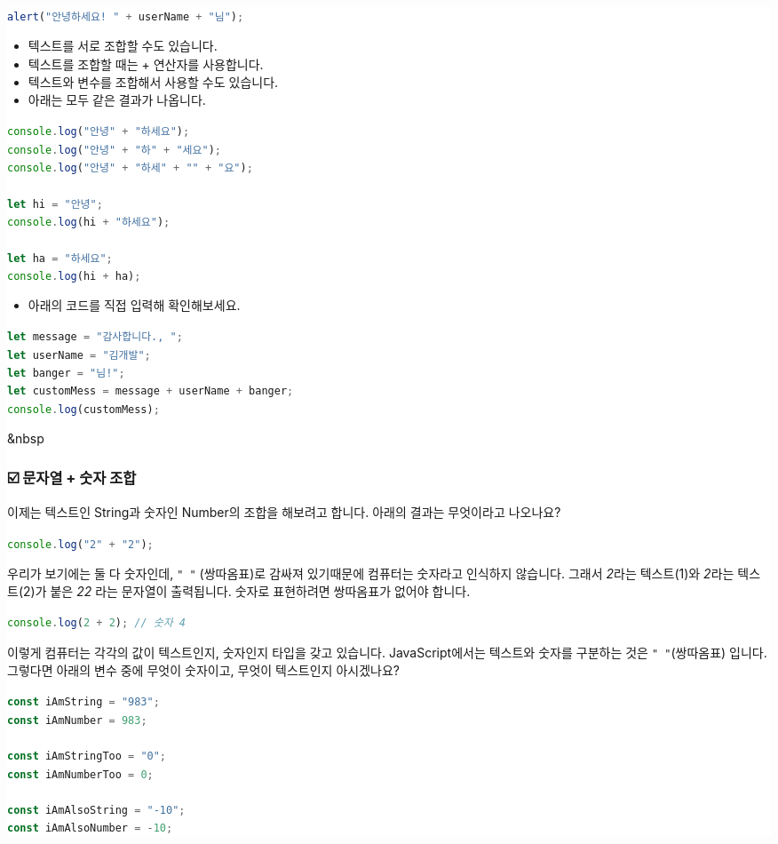 ```js
alert("안녕하세요! " + userName + "님");
```

- 텍스트를 서로 조합할 수도 있습니다.
- 텍스트를 조합할 때는 + 연산자를 사용합니다.
- 텍스트와 변수를 조합해서 사용할 수도 있습니다.
- 아래는 모두 같은 결과가 나옵니다.

```js
console.log("안녕" + "하세요");
console.log("안녕" + "하" + "세요");
console.log("안녕" + "하세" + "" + "요");

let hi = "안녕";
console.log(hi + "하세요");

let ha = "하세요";
console.log(hi + ha);
```

- 아래의 코드를 직접 입력해 확인해보세요.

```js
let message = "감사합니다., ";
let userName = "김개발";
let banger = "님!";
let customMess = message + userName + banger;
console.log(customMess);
```

&nbsp
### ☑️ 문자열 + 숫자 조합

이제는 텍스트인 String과 숫자인 Number의 조합을 해보려고 합니다. 아래의 결과는 무엇이라고 나오나요?

```js
console.log("2" + "2");
```

우리가 보기에는 둘 다 숫자인데, `" "` (쌍따옴표)로 감싸져 있기때문에 컴퓨터는 숫자라고 인식하지 않습니다. 그래서 *2*라는 텍스트(1)와 *2*라는 텍스트(2)가 붙은 *22* 라는 문자열이 출력됩니다. 숫자로 표현하려면 쌍따옴표가 없어야 합니다.

```js
console.log(2 + 2); // 숫자 4
```

이렇게 컴퓨터는 각각의 값이 텍스트인지, 숫자인지 타입을 갖고 있습니다. JavaScript에서는 텍스트와 숫자를 구분하는 것은 `" "`(쌍따옴표) 입니다. 그렇다면 아래의 변수 중에 무엇이 숫자이고, 무엇이 텍스트인지 아시겠나요?

```js
const iAmString = "983";
const iAmNumber = 983;

const iAmStringToo = "0";
const iAmNumberToo = 0;

const iAmAlsoString = "-10";
const iAmAlsoNumber = -10;
```
